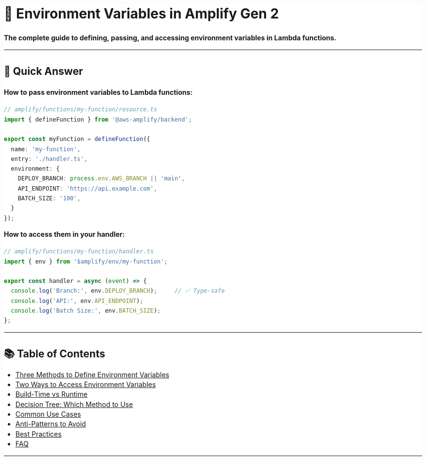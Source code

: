 # 🔧 Environment Variables in Amplify Gen 2

**The complete guide to defining, passing, and accessing environment variables in Lambda functions.**

---

## 🎯 Quick Answer

**How to pass environment variables to Lambda functions:**

```typescript
// amplify/functions/my-function/resource.ts
import { defineFunction } from '@aws-amplify/backend';

export const myFunction = defineFunction({
  name: 'my-function',
  entry: './handler.ts',
  environment: {
    DEPLOY_BRANCH: process.env.AWS_BRANCH || 'main',
    API_ENDPOINT: 'https://api.example.com',
    BATCH_SIZE: '100',
  }
});
```

**How to access them in your handler:**

```typescript
// amplify/functions/my-function/handler.ts
import { env } from '$amplify/env/my-function';

export const handler = async (event) => {
  console.log('Branch:', env.DEPLOY_BRANCH);     // ✅ Type-safe
  console.log('API:', env.API_ENDPOINT);
  console.log('Batch Size:', env.BATCH_SIZE);
};
```

---

## 📚 Table of Contents

- [Three Methods to Define Environment Variables](#three-methods-to-define-environment-variables)
- [Two Ways to Access Environment Variables](#two-ways-to-access-environment-variables)
- [Build-Time vs Runtime](#build-time-vs-runtime)
- [Decision Tree: Which Method to Use](#decision-tree-which-method-to-use)
- [Common Use Cases](#common-use-cases)
- [Anti-Patterns to Avoid](#anti-patterns-to-avoid)
- [Best Practices](#best-practices)
- [FAQ](#faq)

---
